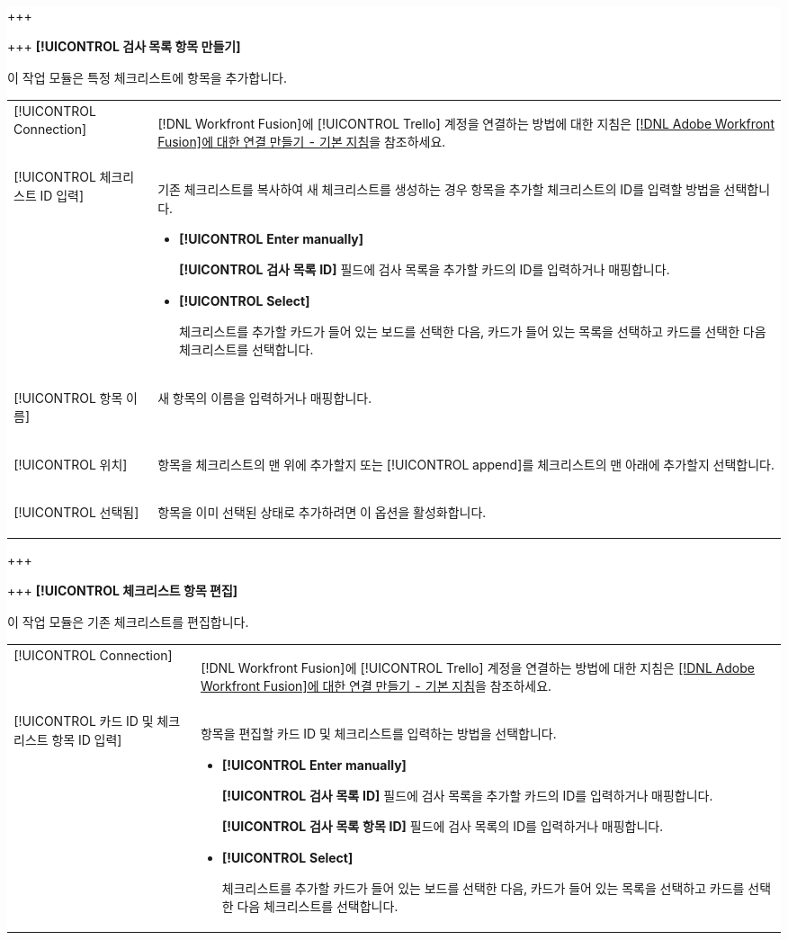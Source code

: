 +++

+++ **[!UICONTROL 검사 목록 항목 만들기]**

이 작업 모듈은 특정 체크리스트에 항목을 추가합니다.

<table style="table-layout:auto"> 
 <col> 
 <col> 
 <tbody> 
  <tr> 
   <td role="rowheader">[!UICONTROL Connection] </td> 
   <td> <p>[!DNL Workfront Fusion]에 [!UICONTROL Trello] 계정을 연결하는 방법에 대한 지침은 <a href="/help/workfront-fusion/create-scenarios/connect-to-apps/connect-to-fusion-general.md" class="MCXref xref" data-mc-variable-override="">[!DNL Adobe Workfront Fusion]에 대한 연결 만들기 - 기본 지침</a>을 참조하세요.</p> </td> 
  </tr> 
  <tr> 
   <td role="rowheader">[!UICONTROL 체크리스트 ID 입력]</td> 
   <td> <p> 기존 체크리스트를 복사하여 새 체크리스트를 생성하는 경우 항목을 추가할 체크리스트의 ID를 입력할 방법을 선택합니다.</p> 
    <ul> 
     <li> <p><strong>[!UICONTROL Enter manually]</strong> </p> <p><strong>[!UICONTROL 검사 목록 ID]</strong> 필드에 검사 목록을 추가할 카드의 ID를 입력하거나 매핑합니다.<br></p> </li> 
     <li> <p><strong>[!UICONTROL Select]</strong> </p> <p>체크리스트를 추가할 카드가 들어 있는 보드를 선택한 다음, 카드가 들어 있는 목록을 선택하고 카드를 선택한 다음 체크리스트를 선택합니다.</p> </li> 
    </ul> </td> 
  </tr> 
  <tr> 
   <td role="rowheader"> <p>[!UICONTROL 항목 이름]</p> </td> 
   <td> <p>새 항목의 이름을 입력하거나 매핑합니다.</p> </td> 
  </tr> 
  <tr> 
   <td role="rowheader"> <p>[!UICONTROL 위치]</p> </td> 
   <td> <p>항목을 체크리스트의 맨 위에 추가할지 또는 [!UICONTROL append]를 체크리스트의 맨 아래에 추가할지 선택합니다.</p> </td> 
  </tr> 
  <tr> 
   <td role="rowheader"> <p>[!UICONTROL 선택됨]</p> </td> 
   <td> <p>항목을 이미 선택된 상태로 추가하려면 이 옵션을 활성화합니다.</p> </td> 
  </tr> 
 </tbody> 
</table>

+++

+++ **[!UICONTROL 체크리스트 항목 편집]**

이 작업 모듈은 기존 체크리스트를 편집합니다.

<table style="table-layout:auto"> 
 <col> 
 <col> 
 <tbody> 
  <tr> 
   <td role="rowheader">[!UICONTROL Connection] </td> 
   <td> <p>[!DNL Workfront Fusion]에 [!UICONTROL Trello] 계정을 연결하는 방법에 대한 지침은 <a href="/help/workfront-fusion/create-scenarios/connect-to-apps/connect-to-fusion-general.md" class="MCXref xref" data-mc-variable-override="">[!DNL Adobe Workfront Fusion]에 대한 연결 만들기 - 기본 지침</a>을 참조하세요.</p> </td> 
  </tr> 
  <tr> 
   <td role="rowheader">[!UICONTROL 카드 ID 및 체크리스트 항목 ID 입력]</td> 
   <td> <p> 항목을 편집할 카드 ID 및 체크리스트를 입력하는 방법을 선택합니다.</p> 
    <ul> 
     <li> <p><strong>[!UICONTROL Enter manually]</strong> </p> <p><strong>[!UICONTROL 검사 목록 ID]</strong> 필드에 검사 목록을 추가할 카드의 ID를 입력하거나 매핑합니다.</p> <p><strong>[!UICONTROL 검사 목록 항목 ID]</strong> 필드에 검사 목록의 ID를 입력하거나 매핑합니다.</p> </li> 
     <li> <p><strong>[!UICONTROL Select]</strong> </p> <p>체크리스트를 추가할 카드가 들어 있는 보드를 선택한 다음, 카드가 들어 있는 목록을 선택하고 카드를 선택한 다음 체크리스트를 선택합니다.</p> </li> 
    </ul> </td> 